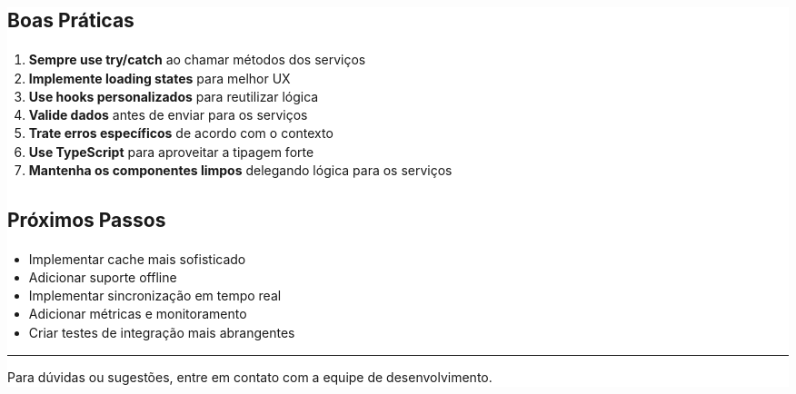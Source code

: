 ## Boas Práticas

1. **Sempre use try/catch** ao chamar métodos dos serviços
2. **Implemente loading states** para melhor UX
3. **Use hooks personalizados** para reutilizar lógica
4. **Valide dados** antes de enviar para os serviços
5. **Trate erros específicos** de acordo com o contexto
6. **Use TypeScript** para aproveitar a tipagem forte
7. **Mantenha os componentes limpos** delegando lógica para os serviços

## Próximos Passos

- Implementar cache mais sofisticado
- Adicionar suporte offline
- Implementar sincronização em tempo real
- Adicionar métricas e monitoramento
- Criar testes de integração mais abrangentes

---

Para dúvidas ou sugestões, entre em contato com a equipe de desenvolvimento.